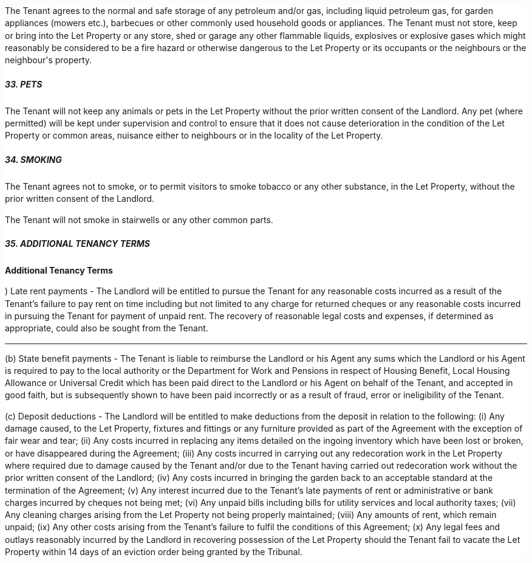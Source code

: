 The Tenant agrees to the normal and safe storage of any petroleum and/or gas,
including liquid petroleum gas, for garden appliances (mowers etc.), barbecues or
other commonly used household goods or appliances. The Tenant must not store,
keep or bring into the Let Property or any store, shed or garage any other flammable
liquids, explosives or explosive gases which might reasonably be considered to be a
fire hazard or otherwise dangerous to the Let Property or its occupants or the
neighbours or the neighbour's property.

##### 33. PETS

The Tenant will not keep any animals or pets in the Let Property without the prior
written consent of the Landlord. Any pet (where permitted) will be kept under
supervision and control to ensure that it does not cause deterioration in the condition
of the Let Property or common areas, nuisance either to neighbours or in the locality
of the Let Property.

##### 34. SMOKING

The Tenant agrees not to smoke, or to permit visitors to smoke tobacco or any other
substance, in the Let Property, without the prior written consent of the Landlord.

The Tenant will not smoke in stairwells or any other common parts.

##### 35. ADDITIONAL TENANCY TERMS

**Additional Tenancy Terms**

) Late rent payments - The Landlord will be entitled to pursue the Tenant for any
reasonable costs incurred as a result of the Tenant’s failure to pay rent on time
including but not limited to any charge for returned cheques or any reasonable costs
incurred in pursuing the Tenant for payment of unpaid rent. The recovery of
reasonable legal costs and expenses, if determined as appropriate, could also be
sought from the Tenant.


-----

(b) State benefit payments - The Tenant is liable to reimburse the Landlord or his
Agent any sums which the Landlord or his Agent is required to pay to the local
authority or the Department for Work and Pensions in respect of Housing Benefit,
Local Housing Allowance or Universal Credit which has been paid direct to the
Landlord or his Agent on behalf of the Tenant, and accepted in good faith, but is
subsequently shown to have been paid incorrectly or as a result of fraud, error or
ineligibility of the Tenant.

(c) Deposit deductions - The Landlord will be entitled to make deductions from the
deposit in relation to the following:
(i) Any damage caused, to the Let Property, fixtures and fittings or any furniture
provided as part of the Agreement with the exception of fair wear and tear; (ii) Any
costs incurred in replacing any items detailed on the ingoing inventory which have
been lost or broken, or have disappeared during the Agreement; (iii) Any costs
incurred in carrying out any redecoration work in the Let Property where required
due to damage caused by the Tenant and/or due to the Tenant having carried out
redecoration work without the prior written consent of the Landlord; (iv) Any costs
incurred in bringing the garden back to an acceptable standard at the termination of
the Agreement; (v) Any interest incurred due to the Tenant’s late payments of rent or
administrative or bank charges incurred by cheques not being met; (vi) Any unpaid
bills including bills for utility services and local authority taxes; (vii) Any cleaning
charges arising from the Let Property not being properly maintained; (viii) Any
amounts of rent, which remain unpaid; (ix) Any other costs arising from the Tenant’s
failure to fulfil the conditions of this Agreement; (x) Any legal fees and outlays
reasonably incurred by the Landlord in recovering possession of the Let Property
should the Tenant fail to vacate the Let Property within 14 days of an eviction order
being granted by the Tribunal.
